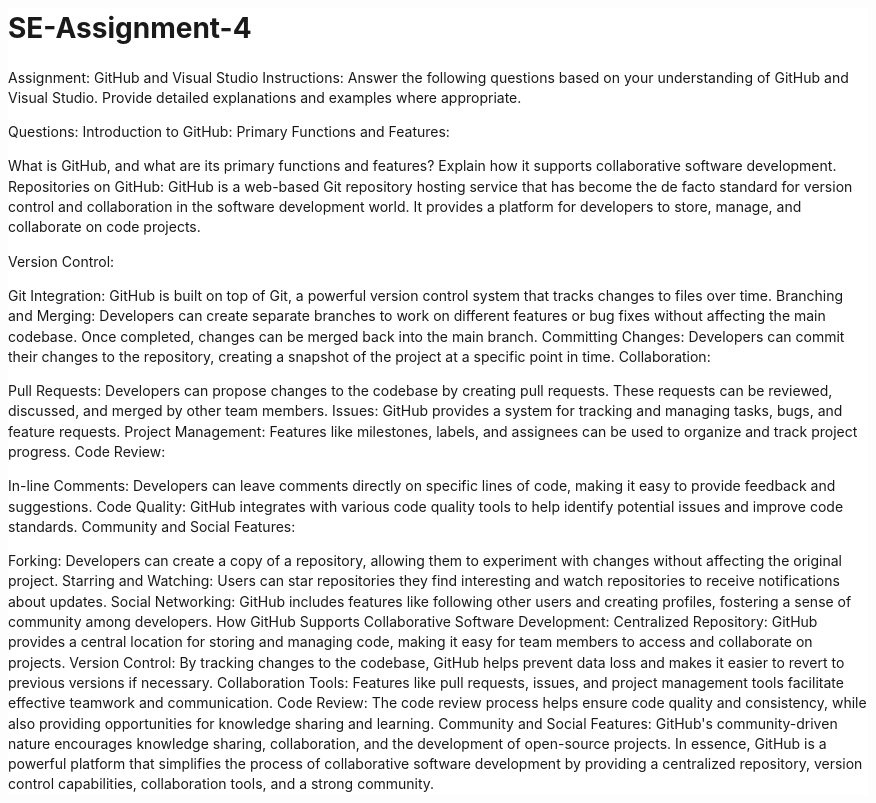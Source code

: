# SE-Assignment-4
Assignment: GitHub and Visual Studio
Instructions:
Answer the following questions based on your understanding of GitHub and Visual Studio. Provide detailed explanations and examples where appropriate.

Questions:
Introduction to GitHub:
Primary Functions and Features:


What is GitHub, and what are its primary functions and features? Explain how it supports collaborative software development.
Repositories on GitHub:
GitHub is a web-based Git repository hosting service that has become the de facto standard for version control and collaboration in the software development world. It provides a platform for developers to store, manage, and collaborate on code projects.


Version Control:

Git Integration: GitHub is built on top of Git, a powerful version control system that tracks changes to files over time.
Branching and Merging: Developers can create separate branches to work on different features or bug fixes without affecting the main codebase. Once completed, changes can be merged back into the main branch.
Committing Changes: Developers can commit their changes to the repository, creating a snapshot of the project at a specific point in time.
Collaboration:

Pull Requests: Developers can propose changes to the codebase by creating pull requests. These requests can be reviewed, discussed, and merged by other team members.
Issues: GitHub provides a system for tracking and managing tasks, bugs, and feature requests.
Project Management: Features like milestones, labels, and assignees can be used to organize and track project progress.
Code Review:

In-line Comments: Developers can leave comments directly on specific lines of code, making it easy to provide feedback and suggestions.
Code Quality: GitHub integrates with various code quality tools to help identify potential issues and improve code standards.
Community and Social Features:

Forking: Developers can create a copy of a repository, allowing them to experiment with changes without affecting the original project.
Starring and Watching: Users can star repositories they find interesting and watch repositories to receive notifications about updates.
Social Networking: GitHub includes features like following other users and creating profiles, fostering a sense of community among developers.
How GitHub Supports Collaborative Software Development:
Centralized Repository: GitHub provides a central location for storing and managing code, making it easy for team members to access and collaborate on projects.
Version Control: By tracking changes to the codebase, GitHub helps prevent data loss and makes it easier to revert to previous versions if necessary.
Collaboration Tools: Features like pull requests, issues, and project management tools facilitate effective teamwork and communication.
Code Review: The code review process helps ensure code quality and consistency, while also providing opportunities for knowledge sharing and learning.
Community and Social Features: GitHub's community-driven nature encourages knowledge sharing, collaboration, and the development of open-source projects.
In essence, GitHub is a powerful platform that simplifies the process of collaborative software development by providing a centralized repository, version control capabilities, collaboration tools, and a strong community.
